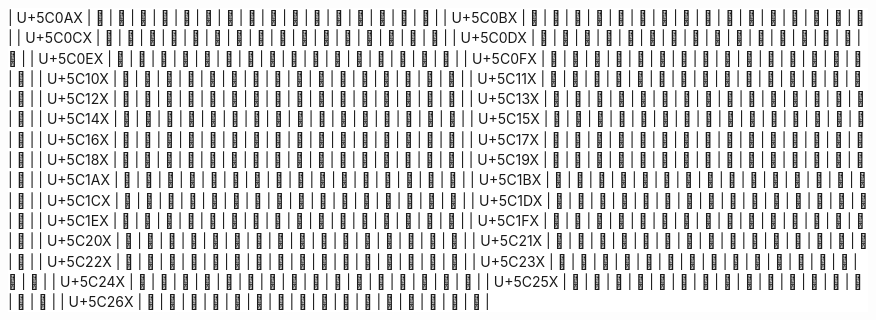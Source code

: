 | U+5C0AX | &#x5C0A0; | &#x5C0A1; | &#x5C0A2; | &#x5C0A3; | &#x5C0A4; | &#x5C0A5; | &#x5C0A6; | &#x5C0A7; | &#x5C0A8; | &#x5C0A9; | &#x5C0AA; | &#x5C0AB; | &#x5C0AC; | &#x5C0AD; | &#x5C0AE; | &#x5C0AF; |
| U+5C0BX | &#x5C0B0; | &#x5C0B1; | &#x5C0B2; | &#x5C0B3; | &#x5C0B4; | &#x5C0B5; | &#x5C0B6; | &#x5C0B7; | &#x5C0B8; | &#x5C0B9; | &#x5C0BA; | &#x5C0BB; | &#x5C0BC; | &#x5C0BD; | &#x5C0BE; | &#x5C0BF; |
| U+5C0CX | &#x5C0C0; | &#x5C0C1; | &#x5C0C2; | &#x5C0C3; | &#x5C0C4; | &#x5C0C5; | &#x5C0C6; | &#x5C0C7; | &#x5C0C8; | &#x5C0C9; | &#x5C0CA; | &#x5C0CB; | &#x5C0CC; | &#x5C0CD; | &#x5C0CE; | &#x5C0CF; |
| U+5C0DX | &#x5C0D0; | &#x5C0D1; | &#x5C0D2; | &#x5C0D3; | &#x5C0D4; | &#x5C0D5; | &#x5C0D6; | &#x5C0D7; | &#x5C0D8; | &#x5C0D9; | &#x5C0DA; | &#x5C0DB; | &#x5C0DC; | &#x5C0DD; | &#x5C0DE; | &#x5C0DF; |
| U+5C0EX | &#x5C0E0; | &#x5C0E1; | &#x5C0E2; | &#x5C0E3; | &#x5C0E4; | &#x5C0E5; | &#x5C0E6; | &#x5C0E7; | &#x5C0E8; | &#x5C0E9; | &#x5C0EA; | &#x5C0EB; | &#x5C0EC; | &#x5C0ED; | &#x5C0EE; | &#x5C0EF; |
| U+5C0FX | &#x5C0F0; | &#x5C0F1; | &#x5C0F2; | &#x5C0F3; | &#x5C0F4; | &#x5C0F5; | &#x5C0F6; | &#x5C0F7; | &#x5C0F8; | &#x5C0F9; | &#x5C0FA; | &#x5C0FB; | &#x5C0FC; | &#x5C0FD; | &#x5C0FE; | &#x5C0FF; |
| U+5C10X | &#x5C100; | &#x5C101; | &#x5C102; | &#x5C103; | &#x5C104; | &#x5C105; | &#x5C106; | &#x5C107; | &#x5C108; | &#x5C109; | &#x5C10A; | &#x5C10B; | &#x5C10C; | &#x5C10D; | &#x5C10E; | &#x5C10F; |
| U+5C11X | &#x5C110; | &#x5C111; | &#x5C112; | &#x5C113; | &#x5C114; | &#x5C115; | &#x5C116; | &#x5C117; | &#x5C118; | &#x5C119; | &#x5C11A; | &#x5C11B; | &#x5C11C; | &#x5C11D; | &#x5C11E; | &#x5C11F; |
| U+5C12X | &#x5C120; | &#x5C121; | &#x5C122; | &#x5C123; | &#x5C124; | &#x5C125; | &#x5C126; | &#x5C127; | &#x5C128; | &#x5C129; | &#x5C12A; | &#x5C12B; | &#x5C12C; | &#x5C12D; | &#x5C12E; | &#x5C12F; |
| U+5C13X | &#x5C130; | &#x5C131; | &#x5C132; | &#x5C133; | &#x5C134; | &#x5C135; | &#x5C136; | &#x5C137; | &#x5C138; | &#x5C139; | &#x5C13A; | &#x5C13B; | &#x5C13C; | &#x5C13D; | &#x5C13E; | &#x5C13F; |
| U+5C14X | &#x5C140; | &#x5C141; | &#x5C142; | &#x5C143; | &#x5C144; | &#x5C145; | &#x5C146; | &#x5C147; | &#x5C148; | &#x5C149; | &#x5C14A; | &#x5C14B; | &#x5C14C; | &#x5C14D; | &#x5C14E; | &#x5C14F; |
| U+5C15X | &#x5C150; | &#x5C151; | &#x5C152; | &#x5C153; | &#x5C154; | &#x5C155; | &#x5C156; | &#x5C157; | &#x5C158; | &#x5C159; | &#x5C15A; | &#x5C15B; | &#x5C15C; | &#x5C15D; | &#x5C15E; | &#x5C15F; |
| U+5C16X | &#x5C160; | &#x5C161; | &#x5C162; | &#x5C163; | &#x5C164; | &#x5C165; | &#x5C166; | &#x5C167; | &#x5C168; | &#x5C169; | &#x5C16A; | &#x5C16B; | &#x5C16C; | &#x5C16D; | &#x5C16E; | &#x5C16F; |
| U+5C17X | &#x5C170; | &#x5C171; | &#x5C172; | &#x5C173; | &#x5C174; | &#x5C175; | &#x5C176; | &#x5C177; | &#x5C178; | &#x5C179; | &#x5C17A; | &#x5C17B; | &#x5C17C; | &#x5C17D; | &#x5C17E; | &#x5C17F; |
| U+5C18X | &#x5C180; | &#x5C181; | &#x5C182; | &#x5C183; | &#x5C184; | &#x5C185; | &#x5C186; | &#x5C187; | &#x5C188; | &#x5C189; | &#x5C18A; | &#x5C18B; | &#x5C18C; | &#x5C18D; | &#x5C18E; | &#x5C18F; |
| U+5C19X | &#x5C190; | &#x5C191; | &#x5C192; | &#x5C193; | &#x5C194; | &#x5C195; | &#x5C196; | &#x5C197; | &#x5C198; | &#x5C199; | &#x5C19A; | &#x5C19B; | &#x5C19C; | &#x5C19D; | &#x5C19E; | &#x5C19F; |
| U+5C1AX | &#x5C1A0; | &#x5C1A1; | &#x5C1A2; | &#x5C1A3; | &#x5C1A4; | &#x5C1A5; | &#x5C1A6; | &#x5C1A7; | &#x5C1A8; | &#x5C1A9; | &#x5C1AA; | &#x5C1AB; | &#x5C1AC; | &#x5C1AD; | &#x5C1AE; | &#x5C1AF; |
| U+5C1BX | &#x5C1B0; | &#x5C1B1; | &#x5C1B2; | &#x5C1B3; | &#x5C1B4; | &#x5C1B5; | &#x5C1B6; | &#x5C1B7; | &#x5C1B8; | &#x5C1B9; | &#x5C1BA; | &#x5C1BB; | &#x5C1BC; | &#x5C1BD; | &#x5C1BE; | &#x5C1BF; |
| U+5C1CX | &#x5C1C0; | &#x5C1C1; | &#x5C1C2; | &#x5C1C3; | &#x5C1C4; | &#x5C1C5; | &#x5C1C6; | &#x5C1C7; | &#x5C1C8; | &#x5C1C9; | &#x5C1CA; | &#x5C1CB; | &#x5C1CC; | &#x5C1CD; | &#x5C1CE; | &#x5C1CF; |
| U+5C1DX | &#x5C1D0; | &#x5C1D1; | &#x5C1D2; | &#x5C1D3; | &#x5C1D4; | &#x5C1D5; | &#x5C1D6; | &#x5C1D7; | &#x5C1D8; | &#x5C1D9; | &#x5C1DA; | &#x5C1DB; | &#x5C1DC; | &#x5C1DD; | &#x5C1DE; | &#x5C1DF; |
| U+5C1EX | &#x5C1E0; | &#x5C1E1; | &#x5C1E2; | &#x5C1E3; | &#x5C1E4; | &#x5C1E5; | &#x5C1E6; | &#x5C1E7; | &#x5C1E8; | &#x5C1E9; | &#x5C1EA; | &#x5C1EB; | &#x5C1EC; | &#x5C1ED; | &#x5C1EE; | &#x5C1EF; |
| U+5C1FX | &#x5C1F0; | &#x5C1F1; | &#x5C1F2; | &#x5C1F3; | &#x5C1F4; | &#x5C1F5; | &#x5C1F6; | &#x5C1F7; | &#x5C1F8; | &#x5C1F9; | &#x5C1FA; | &#x5C1FB; | &#x5C1FC; | &#x5C1FD; | &#x5C1FE; | &#x5C1FF; |
| U+5C20X | &#x5C200; | &#x5C201; | &#x5C202; | &#x5C203; | &#x5C204; | &#x5C205; | &#x5C206; | &#x5C207; | &#x5C208; | &#x5C209; | &#x5C20A; | &#x5C20B; | &#x5C20C; | &#x5C20D; | &#x5C20E; | &#x5C20F; |
| U+5C21X | &#x5C210; | &#x5C211; | &#x5C212; | &#x5C213; | &#x5C214; | &#x5C215; | &#x5C216; | &#x5C217; | &#x5C218; | &#x5C219; | &#x5C21A; | &#x5C21B; | &#x5C21C; | &#x5C21D; | &#x5C21E; | &#x5C21F; |
| U+5C22X | &#x5C220; | &#x5C221; | &#x5C222; | &#x5C223; | &#x5C224; | &#x5C225; | &#x5C226; | &#x5C227; | &#x5C228; | &#x5C229; | &#x5C22A; | &#x5C22B; | &#x5C22C; | &#x5C22D; | &#x5C22E; | &#x5C22F; |
| U+5C23X | &#x5C230; | &#x5C231; | &#x5C232; | &#x5C233; | &#x5C234; | &#x5C235; | &#x5C236; | &#x5C237; | &#x5C238; | &#x5C239; | &#x5C23A; | &#x5C23B; | &#x5C23C; | &#x5C23D; | &#x5C23E; | &#x5C23F; |
| U+5C24X | &#x5C240; | &#x5C241; | &#x5C242; | &#x5C243; | &#x5C244; | &#x5C245; | &#x5C246; | &#x5C247; | &#x5C248; | &#x5C249; | &#x5C24A; | &#x5C24B; | &#x5C24C; | &#x5C24D; | &#x5C24E; | &#x5C24F; |
| U+5C25X | &#x5C250; | &#x5C251; | &#x5C252; | &#x5C253; | &#x5C254; | &#x5C255; | &#x5C256; | &#x5C257; | &#x5C258; | &#x5C259; | &#x5C25A; | &#x5C25B; | &#x5C25C; | &#x5C25D; | &#x5C25E; | &#x5C25F; |
| U+5C26X | &#x5C260; | &#x5C261; | &#x5C262; | &#x5C263; | &#x5C264; | &#x5C265; | &#x5C266; | &#x5C267; | &#x5C268; | &#x5C269; | &#x5C26A; | &#x5C26B; | &#x5C26C; | &#x5C26D; | &#x5C26E; | &#x5C26F; |